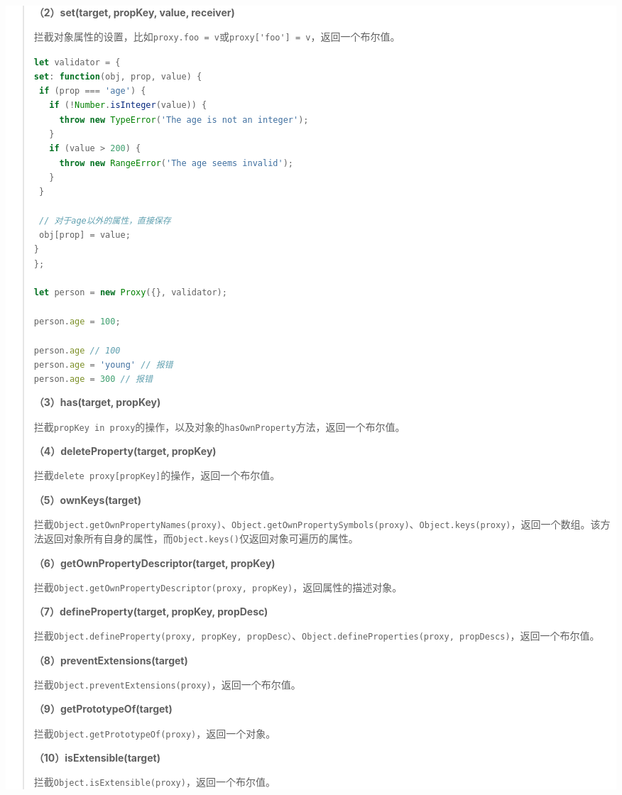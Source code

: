> **（2）set(target, propKey, value, receiver)**
>
> 拦截对象属性的设置，比如`proxy.foo = v`或`proxy['foo'] = v`，返回一个布尔值。
>
> ```js
> let validator = {
> set: function(obj, prop, value) {
>  if (prop === 'age') {
>    if (!Number.isInteger(value)) {
>      throw new TypeError('The age is not an integer');
>    }
>    if (value > 200) {
>      throw new RangeError('The age seems invalid');
>    }
>  }
> 
>  // 对于age以外的属性，直接保存
>  obj[prop] = value;
> }
> };
> 
> let person = new Proxy({}, validator);
> 
> person.age = 100;
> 
> person.age // 100
> person.age = 'young' // 报错
> person.age = 300 // 报错
> ```
>
> **（3）has(target, propKey)**
>
> 拦截`propKey in proxy`的操作，以及对象的`hasOwnProperty`方法，返回一个布尔值。
>
> **（4）deleteProperty(target, propKey)**
>
> 拦截`delete proxy[propKey]`的操作，返回一个布尔值。
>
> **（5）ownKeys(target)**
>
> 拦截`Object.getOwnPropertyNames(proxy)`、`Object.getOwnPropertySymbols(proxy)`、`Object.keys(proxy)`，返回一个数组。该方法返回对象所有自身的属性，而`Object.keys()`仅返回对象可遍历的属性。
>
> **（6）getOwnPropertyDescriptor(target, propKey)**
>
> 拦截`Object.getOwnPropertyDescriptor(proxy, propKey)`，返回属性的描述对象。
>
> **（7）defineProperty(target, propKey, propDesc)**
>
> 拦截`Object.defineProperty(proxy, propKey, propDesc）`、`Object.defineProperties(proxy, propDescs)`，返回一个布尔值。
>
> **（8）preventExtensions(target)**
>
> 拦截`Object.preventExtensions(proxy)`，返回一个布尔值。
>
> **（9）getPrototypeOf(target)**
>
> 拦截`Object.getPrototypeOf(proxy)`，返回一个对象。
>
> **（10）isExtensible(target)**
>
> 拦截`Object.isExtensible(proxy)`，返回一个布尔值。
>